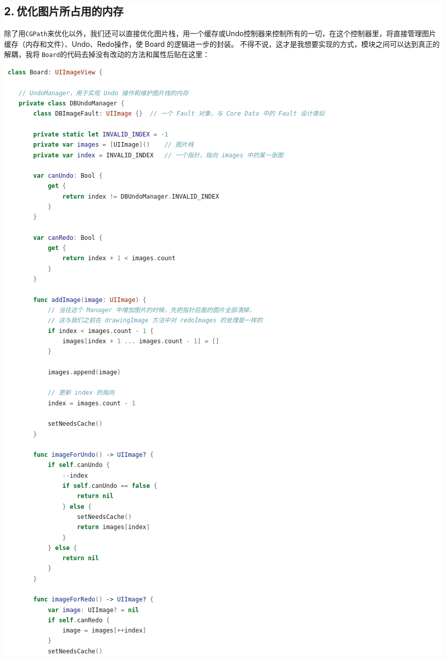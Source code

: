 ## 2. 优化图片所占用的内存
除了用`CGPath`来优化以外，我们还可以直接优化图片栈，用一个缓存或Undo控制器来控制所有的一切，在这个控制器里，将直接管理图片缓存（内存和文件）、Undo、Redo操作，使 Board 的逻辑进一步的封装。
不得不说，这才是我想要实现的方式，模块之间可以达到真正的解耦，我将 `Board`的代码去掉没有改动的方法和属性后贴在这里：
 
```swift
 class Board: UIImageView {

    // UndoManager，用于实现 Undo 操作和维护图片栈的内存
    private class DBUndoManager {
        class DBImageFault: UIImage {}  // 一个 Fault 对象，与 Core Data 中的 Fault 设计类似
        
        private static let INVALID_INDEX = -1
        private var images = [UIImage]()    // 图片栈
        private var index = INVALID_INDEX   // 一个指针，指向 images 中的某一张图

        var canUndo: Bool {
            get {
                return index != DBUndoManager.INVALID_INDEX
            }
        }
        
        var canRedo: Bool {
            get {
                return index + 1 < images.count
            }
        }

        func addImage(image: UIImage) {
            // 当往这个 Manager 中增加图片的时候，先把指针后面的图片全部清掉，
            // 这与我们之前在 drawingImage 方法中对 redoImages 的处理是一样的
            if index < images.count - 1 {
                images[index + 1 ... images.count - 1] = []
            }
            
            images.append(image)
            
            // 更新 index 的指向
            index = images.count - 1
            
            setNeedsCache()
        }
        
        func imageForUndo() -> UIImage? {
            if self.canUndo {
                --index
                if self.canUndo == false {
                    return nil
                } else {
                    setNeedsCache()
                    return images[index]
                }
            } else {
                return nil
            }
        }
        
        func imageForRedo() -> UIImage? {
            var image: UIImage? = nil
            if self.canRedo {
                image = images[++index]
            }
            setNeedsCache()
```